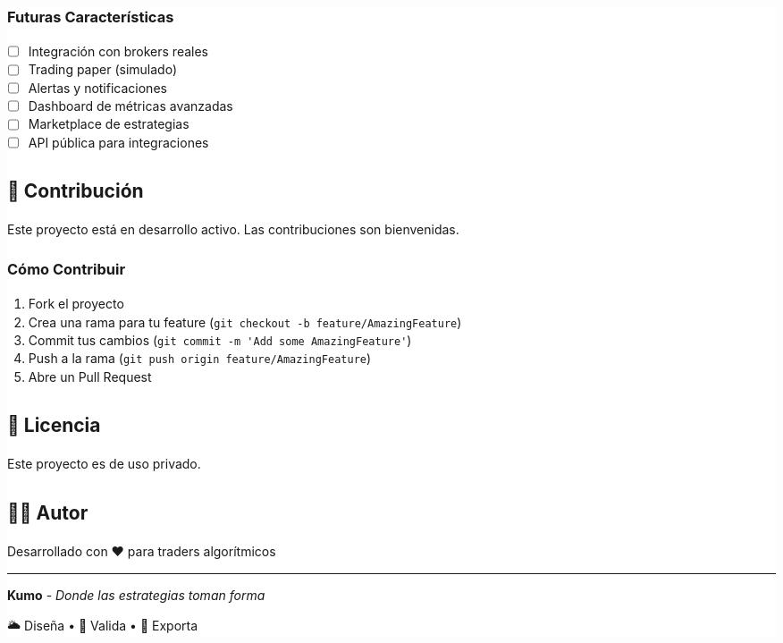 ### Futuras Características
- [ ] Integración con brokers reales
- [ ] Trading paper (simulado)
- [ ] Alertas y notificaciones
- [ ] Dashboard de métricas avanzadas
- [ ] Marketplace de estrategias
- [ ] API pública para integraciones

## 🤝 Contribución

Este proyecto está en desarrollo activo. Las contribuciones son bienvenidas.

### Cómo Contribuir
1. Fork el proyecto
2. Crea una rama para tu feature (`git checkout -b feature/AmazingFeature`)
3. Commit tus cambios (`git commit -m 'Add some AmazingFeature'`)
4. Push a la rama (`git push origin feature/AmazingFeature`)
5. Abre un Pull Request

## 📝 Licencia

Este proyecto es de uso privado.

## 👨‍💻 Autor

Desarrollado con ❤️ para traders algorítmicos

---

**Kumo** - *Donde las estrategias toman forma*

🌥️ Diseña • 🧪 Valida • 🚀 Exporta
